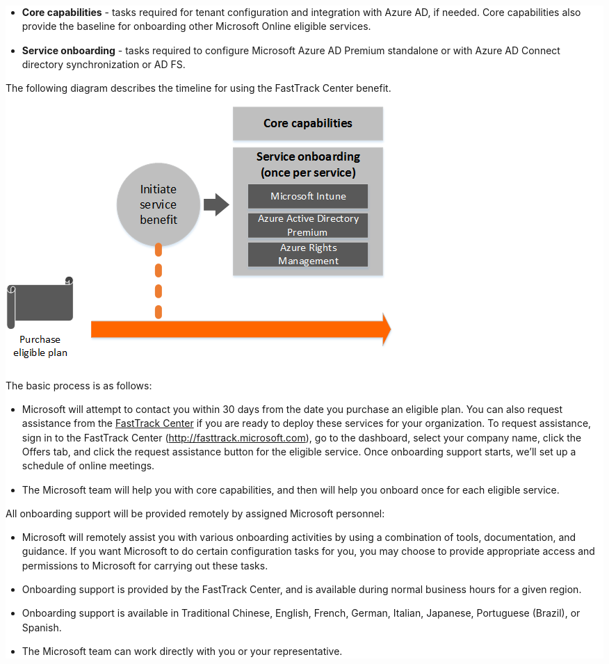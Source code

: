 - **Core capabilities** - tasks required for tenant configuration and integration with Azure AD, if needed. Core capabilities also provide the baseline for onboarding other Microsoft Online eligible services.

- **Service onboarding** - tasks required to configure Microsoft Azure AD Premium standalone or with Azure AD Connect directory synchronization or AD FS.

The following diagram describes the timeline for using the FastTrack Center benefit.

![](../Image/1-rms_onboarding_process.png)

The basic process is as follows:

- Microsoft will attempt to contact you within 30 days from the date you purchase an eligible plan. You can also request assistance from the [FastTrack Center](http://fasttrack.microsoft.com/) if you are ready to deploy these services for your organization. To request assistance, sign in to the FastTrack Center (http://fasttrack.microsoft.com), go to the dashboard, select your company name, click the Offers tab, and click the request assistance button for the eligible service. Once onboarding support starts, we’ll set up a schedule of online meetings.

- The Microsoft team will help you with core capabilities, and then will help you onboard once for each eligible service.

All onboarding support will be provided remotely by assigned Microsoft personnel:

- Microsoft will remotely assist you with various onboarding activities by using a combination of tools, documentation, and guidance. If you want Microsoft to do certain configuration tasks for you, you may choose to provide appropriate access and permissions to Microsoft for carrying out these tasks.

- Onboarding support is provided by the FastTrack Center, and is available during normal business hours for a given region.

- Onboarding support is available in Traditional Chinese, English, French, German, Italian, Japanese, Portuguese (Brazil), or Spanish.

- The Microsoft team can work directly with you or your representative.
